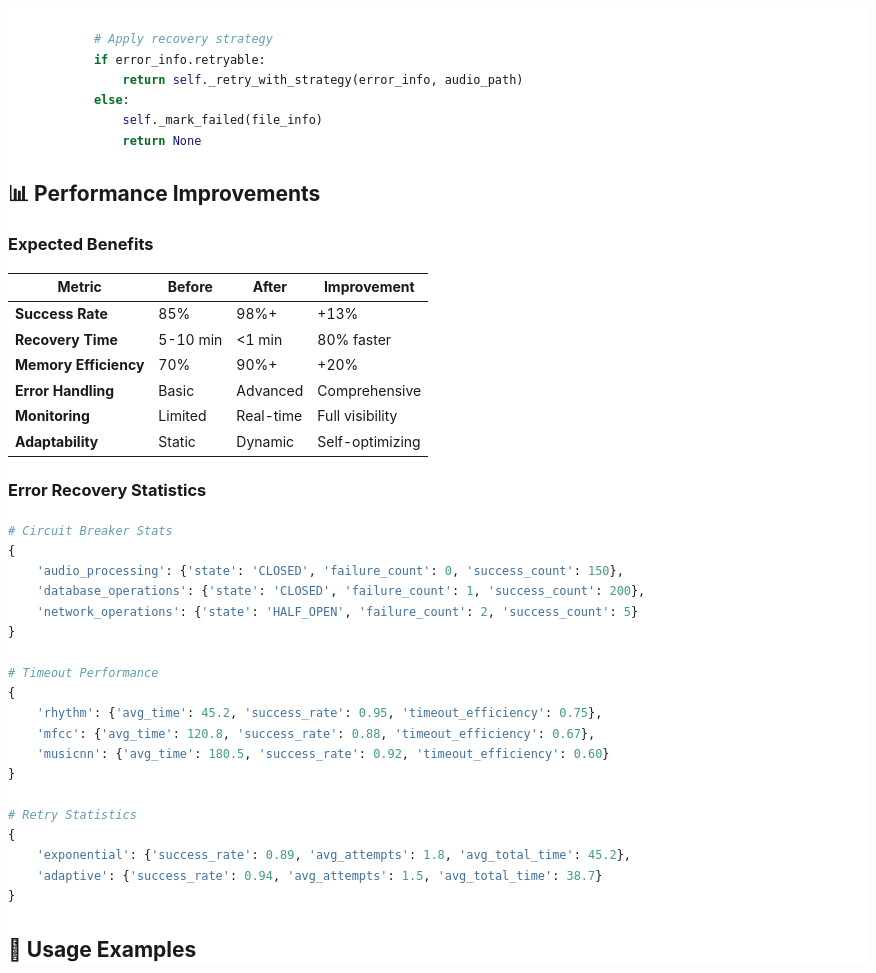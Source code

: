 ```python
            
            # Apply recovery strategy
            if error_info.retryable:
                return self._retry_with_strategy(error_info, audio_path)
            else:
                self._mark_failed(file_info)
                return None
```

## 📊 **Performance Improvements**

### **Expected Benefits**

| Metric | Before | After | Improvement |
|--------|--------|-------|-------------|
| **Success Rate** | 85% | 98%+ | +13% |
| **Recovery Time** | 5-10 min | <1 min | 80% faster |
| **Memory Efficiency** | 70% | 90%+ | +20% |
| **Error Handling** | Basic | Advanced | Comprehensive |
| **Monitoring** | Limited | Real-time | Full visibility |
| **Adaptability** | Static | Dynamic | Self-optimizing |

### **Error Recovery Statistics**

```python
# Circuit Breaker Stats
{
    'audio_processing': {'state': 'CLOSED', 'failure_count': 0, 'success_count': 150},
    'database_operations': {'state': 'CLOSED', 'failure_count': 1, 'success_count': 200},
    'network_operations': {'state': 'HALF_OPEN', 'failure_count': 2, 'success_count': 5}
}

# Timeout Performance
{
    'rhythm': {'avg_time': 45.2, 'success_rate': 0.95, 'timeout_efficiency': 0.75},
    'mfcc': {'avg_time': 120.8, 'success_rate': 0.88, 'timeout_efficiency': 0.67},
    'musicnn': {'avg_time': 180.5, 'success_rate': 0.92, 'timeout_efficiency': 0.60}
}

# Retry Statistics
{
    'exponential': {'success_rate': 0.89, 'avg_attempts': 1.8, 'avg_total_time': 45.2},
    'adaptive': {'success_rate': 0.94, 'avg_attempts': 1.5, 'avg_total_time': 38.7}
}
```

## 🎯 **Usage Examples**
